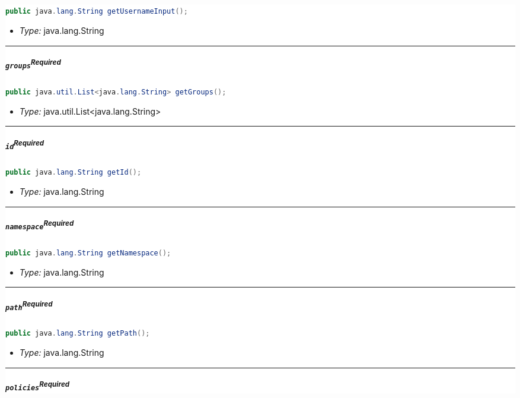 ```java
public java.lang.String getUsernameInput();
```

- *Type:* java.lang.String

---

##### `groups`<sup>Required</sup> <a name="groups" id="@cdktf/provider-vault.oktaAuthBackendUser.OktaAuthBackendUserA.property.groups"></a>

```java
public java.util.List<java.lang.String> getGroups();
```

- *Type:* java.util.List<java.lang.String>

---

##### `id`<sup>Required</sup> <a name="id" id="@cdktf/provider-vault.oktaAuthBackendUser.OktaAuthBackendUserA.property.id"></a>

```java
public java.lang.String getId();
```

- *Type:* java.lang.String

---

##### `namespace`<sup>Required</sup> <a name="namespace" id="@cdktf/provider-vault.oktaAuthBackendUser.OktaAuthBackendUserA.property.namespace"></a>

```java
public java.lang.String getNamespace();
```

- *Type:* java.lang.String

---

##### `path`<sup>Required</sup> <a name="path" id="@cdktf/provider-vault.oktaAuthBackendUser.OktaAuthBackendUserA.property.path"></a>

```java
public java.lang.String getPath();
```

- *Type:* java.lang.String

---

##### `policies`<sup>Required</sup> <a name="policies" id="@cdktf/provider-vault.oktaAuthBackendUser.OktaAuthBackendUserA.property.policies"></a>
